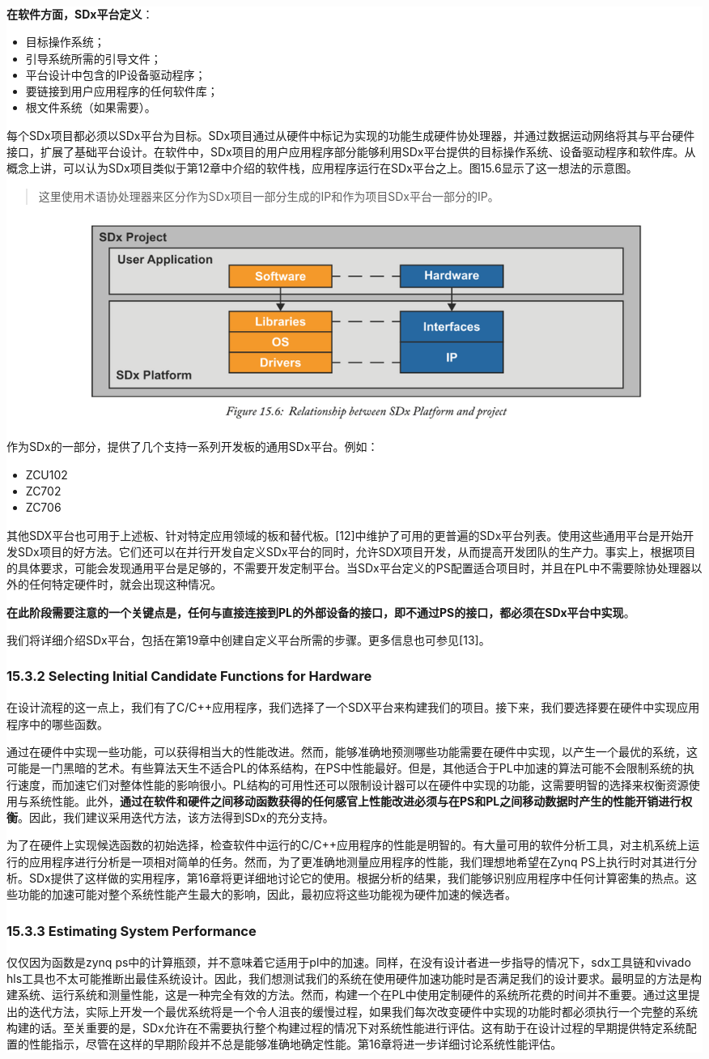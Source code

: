 **在软件方面，SDx平台定义**：
- 目标操作系统；
- 引导系统所需的引导文件；
- 平台设计中包含的IP设备驱动程序；
- 要链接到用户应用程序的任何软件库；
- 根文件系统（如果需要）。

每个SDx项目都必须以SDx平台为目标。SDx项目通过从硬件中标记为实现的功能生成硬件协处理器，并通过数据运动网络将其与平台硬件接口，扩展了基础平台设计。在软件中，SDx项目的用户应用程序部分能够利用SDx平台提供的目标操作系统、设备驱动程序和软件库。从概念上讲，可以认为SDx项目类似于第12章中介绍的软件栈，应用程序运行在SDx平台之上。图15.6显示了这一想法的示意图。
> 这里使用术语协处理器来区分作为SDx项目一部分生成的IP和作为项目SDx平台一部分的IP。

![](../images/15-6.png)

作为SDx的一部分，提供了几个支持一系列开发板的通用SDx平台。例如：
- ZCU102
- ZC702
- ZC706

其他SDX平台也可用于上述板、针对特定应用领域的板和替代板。[12]中维护了可用的更普遍的SDx平台列表。使用这些通用平台是开始开发SDx项目的好方法。它们还可以在并行开发自定义SDx平台的同时，允许SDX项目开发，从而提高开发团队的生产力。事实上，根据项目的具体要求，可能会发现通用平台是足够的，不需要开发定制平台。当SDx平台定义的PS配置适合项目时，并且在PL中不需要除协处理器以外的任何特定硬件时，就会出现这种情况。

**在此阶段需要注意的一个关键点是，任何与直接连接到PL的外部设备的接口，即不通过PS的接口，都必须在SDx平台中实现**。

我们将详细介绍SDx平台，包括在第19章中创建自定义平台所需的步骤。更多信息也可参见[13]。

### 15.3.2  Selecting Initial Candidate Functions for Hardware
在设计流程的这一点上，我们有了C/C++应用程序，我们选择了一个SDX平台来构建我们的项目。接下来，我们要选择要在硬件中实现应用程序中的哪些函数。

通过在硬件中实现一些功能，可以获得相当大的性能改进。然而，能够准确地预测哪些功能需要在硬件中实现，以产生一个最优的系统，这可能是一门黑暗的艺术。有些算法天生不适合PL的体系结构，在PS中性能最好。但是，其他适合于PL中加速的算法可能不会限制系统的执行速度，而加速它们对整体性能的影响很小。PL结构的可用性还可以限制设计器可以在硬件中实现的功能，这需要明智的选择来权衡资源使用与系统性能。此外，**通过在软件和硬件之间移动函数获得的任何感官上性能改进必须与在PS和PL之间移动数据时产生的性能开销进行权衡**。因此，我们建议采用迭代方法，该方法得到SDx的充分支持。

为了在硬件上实现候选函数的初始选择，检查软件中运行的C/C++应用程序的性能是明智的。有大量可用的软件分析工具，对主机系统上运行的应用程序进行分析是一项相对简单的任务。然而，为了更准确地测量应用程序的性能，我们理想地希望在Zynq PS上执行时对其进行分析。SDx提供了这样做的实用程序，第16章将更详细地讨论它的使用。根据分析的结果，我们能够识别应用程序中任何计算密集的热点。这些功能的加速可能对整个系统性能产生最大的影响，因此，最初应将这些功能视为硬件加速的候选者。

### 15.3.3  Estimating System Performance
仅仅因为函数是zynq ps中的计算瓶颈，并不意味着它适用于pl中的加速。同样，在没有设计者进一步指导的情况下，sdx工具链和vivado hls工具也不太可能推断出最佳系统设计。因此，我们想测试我们的系统在使用硬件加速功能时是否满足我们的设计要求。最明显的方法是构建系统、运行系统和测量性能，这是一种完全有效的方法。然而，构建一个在PL中使用定制硬件的系统所花费的时间并不重要。通过这里提出的迭代方法，实际上开发一个最优系统将是一个令人沮丧的缓慢过程，如果我们每次改变硬件中实现的功能时都必须执行一个完整的系统构建的话。至关重要的是，SDx允许在不需要执行整个构建过程的情况下对系统性能进行评估。这有助于在设计过程的早期提供特定系统配置的性能指示，尽管在这样的早期阶段并不总是能够准确地确定性能。第16章将进一步详细讨论系统性能评估。
